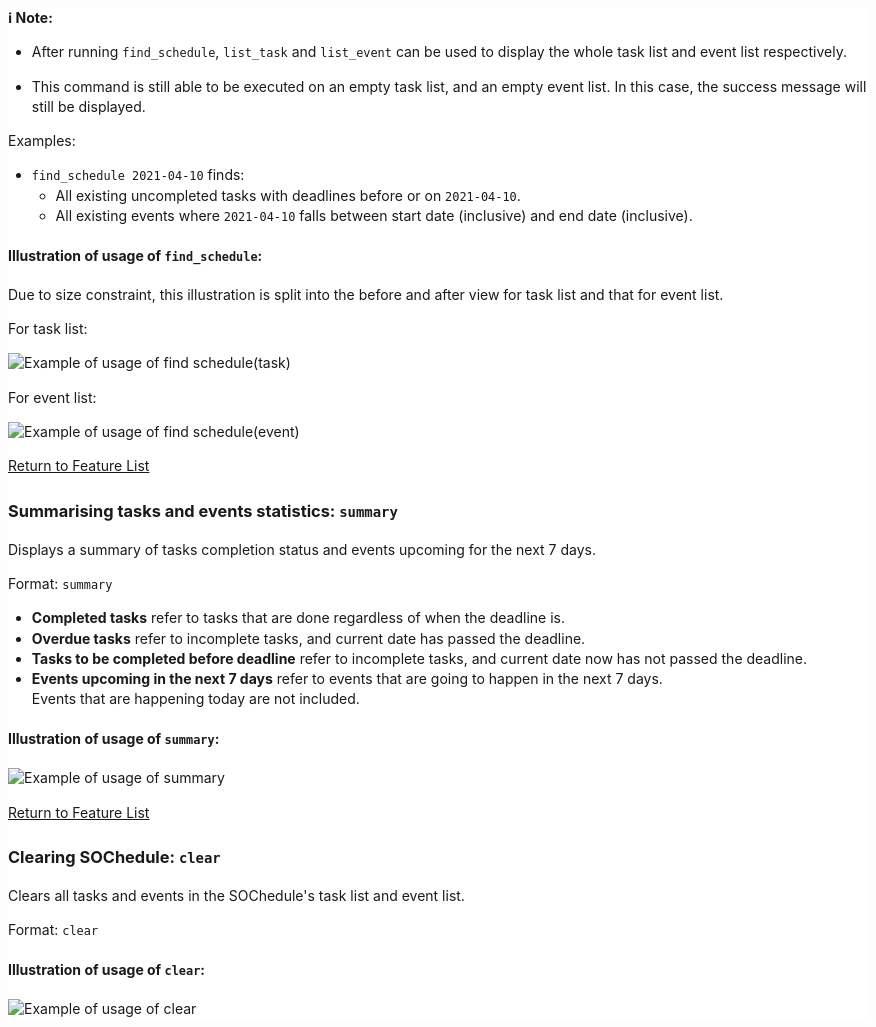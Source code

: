 **:information_source: Note:** <br>

* After running `find_schedule`, `list_task` and `list_event` can be used to display the whole task list and event list respectively.

* This command is still able to be executed on an empty task list, and an empty event list.
  In this case, the success message will still be displayed. <br>
  
</div>

Examples:
* `find_schedule 2021-04-10` finds:
  * All existing uncompleted tasks with deadlines before or on `2021-04-10`.
  * All existing events where `2021-04-10` falls between start date (inclusive) and end date (inclusive).

#### Illustration of usage of `find_schedule`:

Due to size constraint, this illustration is split into the before and after view for task list and that for event list.

For task list:

![Example of usage of `find schedule(task)`](images/FindScheduleUsageTask.png)

For event list:

![Example of usage of `find schedule(event)`](images/FindScheduleUsageEvent.png)

[Return to Feature List](#feature-list)


### Summarising tasks and events statistics: `summary`
Displays a summary of tasks completion status and events upcoming for the next 7 days.

Format: `summary`
* **Completed tasks** refer to tasks that are done regardless of when the deadline is.
* **Overdue tasks** refer to incomplete tasks, and current date has passed the deadline.
* **Tasks to be completed before deadline** refer to incomplete tasks, and current date now has not passed the deadline.
* **Events upcoming in the next 7 days** refer to events that are going to happen in the next 7 days. <br>
  Events that are happening today are not included.

#### Illustration of usage of `summary`:
![Example of usage of `summary`](images/SummaryExample.png)

[Return to Feature List](#feature-list)


### Clearing SOChedule: `clear`
Clears all tasks and events in the SOChedule's task list and event list.

Format: `clear`

#### Illustration of usage of `clear`:
![Example of usage of `clear`](images/ClearExample.png)
